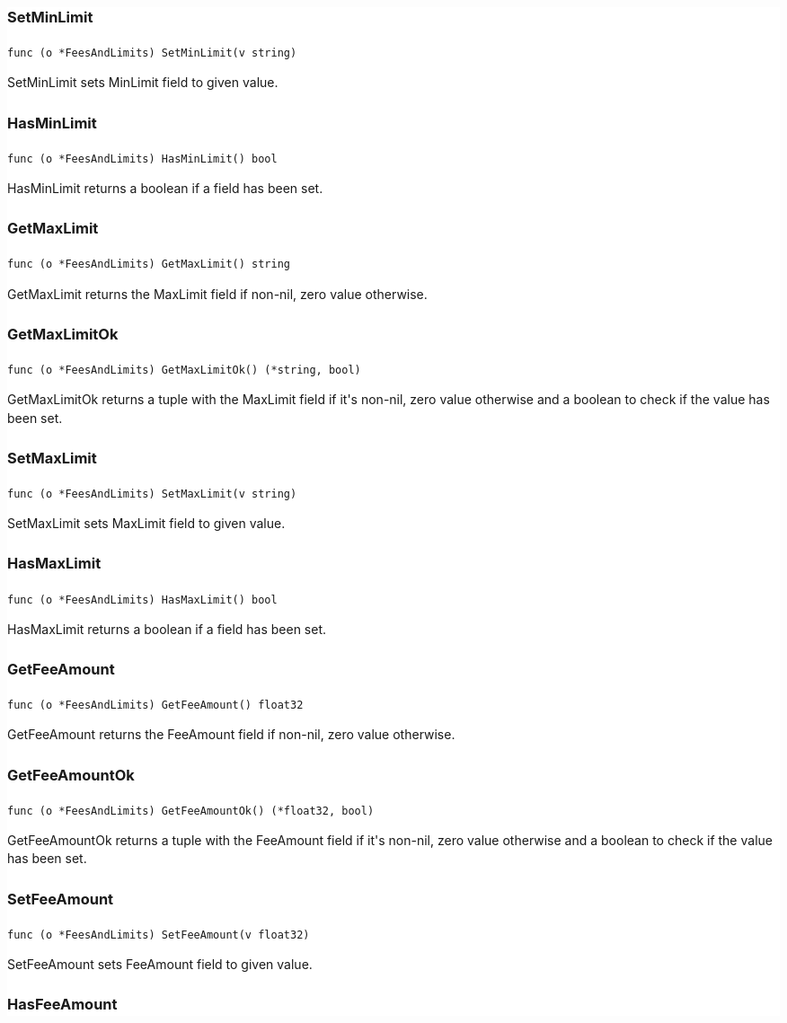 ### SetMinLimit

`func (o *FeesAndLimits) SetMinLimit(v string)`

SetMinLimit sets MinLimit field to given value.

### HasMinLimit

`func (o *FeesAndLimits) HasMinLimit() bool`

HasMinLimit returns a boolean if a field has been set.

### GetMaxLimit

`func (o *FeesAndLimits) GetMaxLimit() string`

GetMaxLimit returns the MaxLimit field if non-nil, zero value otherwise.

### GetMaxLimitOk

`func (o *FeesAndLimits) GetMaxLimitOk() (*string, bool)`

GetMaxLimitOk returns a tuple with the MaxLimit field if it's non-nil, zero value otherwise
and a boolean to check if the value has been set.

### SetMaxLimit

`func (o *FeesAndLimits) SetMaxLimit(v string)`

SetMaxLimit sets MaxLimit field to given value.

### HasMaxLimit

`func (o *FeesAndLimits) HasMaxLimit() bool`

HasMaxLimit returns a boolean if a field has been set.

### GetFeeAmount

`func (o *FeesAndLimits) GetFeeAmount() float32`

GetFeeAmount returns the FeeAmount field if non-nil, zero value otherwise.

### GetFeeAmountOk

`func (o *FeesAndLimits) GetFeeAmountOk() (*float32, bool)`

GetFeeAmountOk returns a tuple with the FeeAmount field if it's non-nil, zero value otherwise
and a boolean to check if the value has been set.

### SetFeeAmount

`func (o *FeesAndLimits) SetFeeAmount(v float32)`

SetFeeAmount sets FeeAmount field to given value.

### HasFeeAmount
